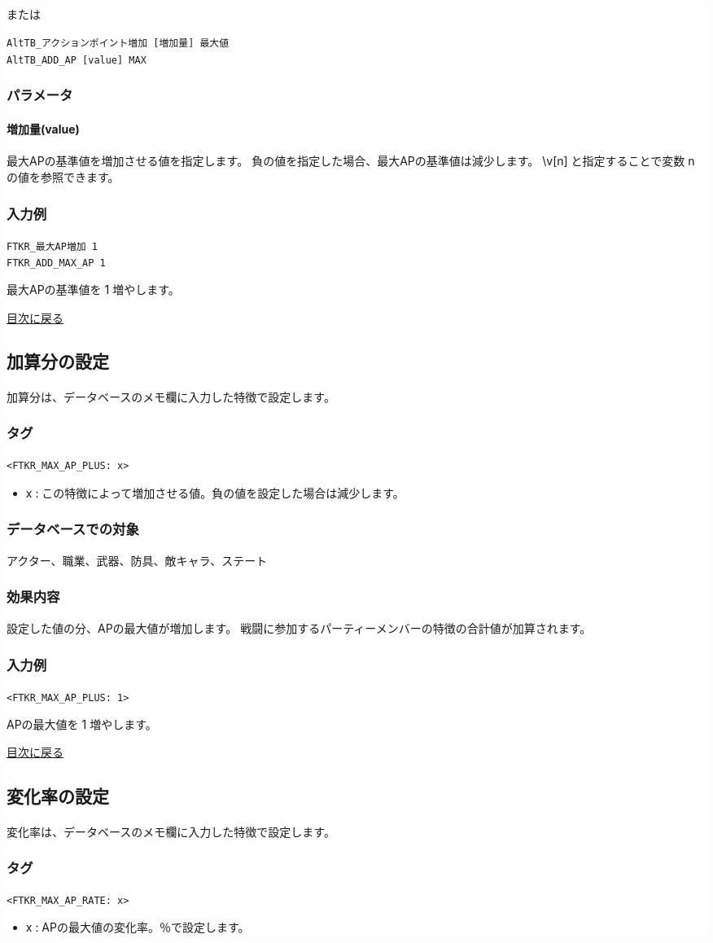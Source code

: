 または
```
AltTB_アクションポイント増加 [増加量] 最大値
AltTB_ADD_AP [value] MAX
```

### パラメータ
#### 増加量(value)
最大APの基準値を増加させる値を指定します。
負の値を指定した場合、最大APの基準値は減少します。
\v[n] と指定することで変数 n の値を参照できます。

### 入力例
```
FTKR_最大AP増加 1
FTKR_ADD_MAX_AP 1
```
最大APの基準値を 1 増やします。

[目次に戻る](#目次)

## 加算分の設定
加算分は、データベースのメモ欄に入力した特徴で設定します。

### タグ
`<FTKR_MAX_AP_PLUS: x>`
* x : この特徴によって増加させる値。負の値を設定した場合は減少します。

### データベースでの対象
アクター、職業、武器、防具、敵キャラ、ステート

### 効果内容
設定した値の分、APの最大値が増加します。
戦闘に参加するパーティーメンバーの特徴の合計値が加算されます。

### 入力例
```
<FTKR_MAX_AP_PLUS: 1>
```
APの最大値を 1 増やします。

[目次に戻る](#目次)

## 変化率の設定
変化率は、データベースのメモ欄に入力した特徴で設定します。

### タグ
`<FTKR_MAX_AP_RATE: x>`
* x : APの最大値の変化率。％で設定します。
